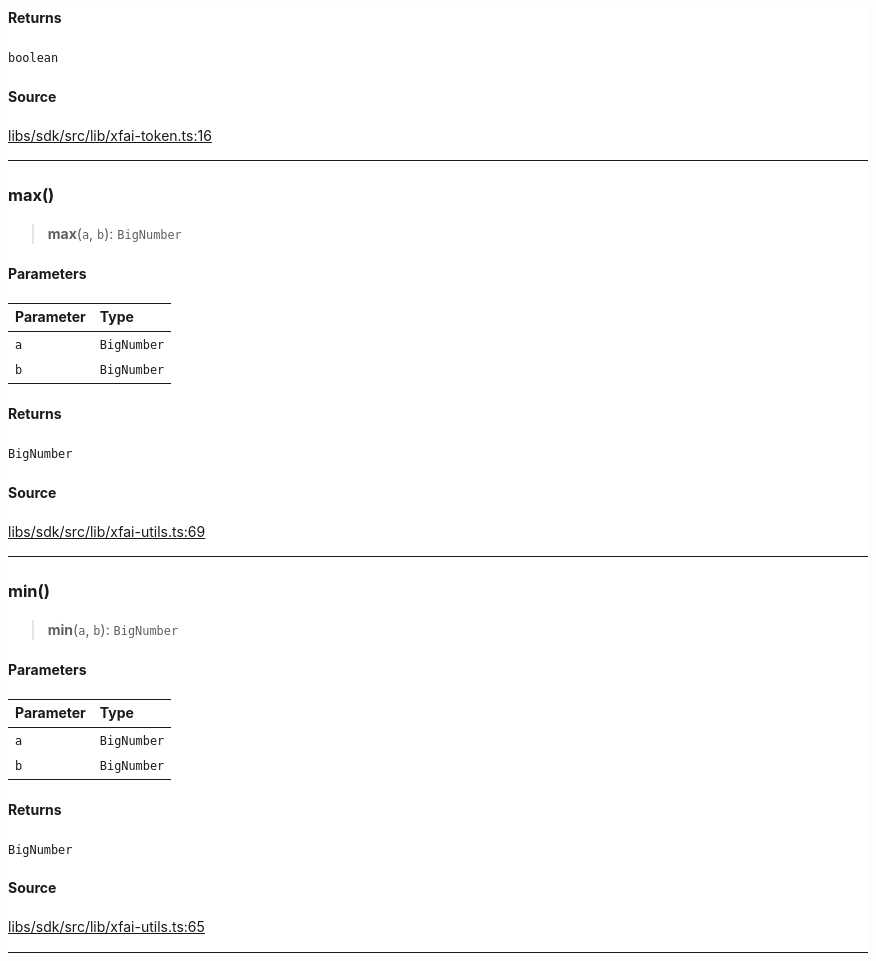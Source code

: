 #### Returns

`boolean`

#### Source

[libs/sdk/src/lib/xfai-token.ts:16](https://github.com/xfai-labs/xfai-monorepo/blob/xfai/libs/sdk/src/lib/xfai-token.ts#L16)

---

### max()

> **max**(`a`, `b`): `BigNumber`

#### Parameters

| Parameter | Type        |
| :-------- | :---------- |
| `a`       | `BigNumber` |
| `b`       | `BigNumber` |

#### Returns

`BigNumber`

#### Source

[libs/sdk/src/lib/xfai-utils.ts:69](https://github.com/xfai-labs/xfai-monorepo/blob/xfai/libs/sdk/src/lib/xfai-utils.ts#L69)

---

### min()

> **min**(`a`, `b`): `BigNumber`

#### Parameters

| Parameter | Type        |
| :-------- | :---------- |
| `a`       | `BigNumber` |
| `b`       | `BigNumber` |

#### Returns

`BigNumber`

#### Source

[libs/sdk/src/lib/xfai-utils.ts:65](https://github.com/xfai-labs/xfai-monorepo/blob/xfai/libs/sdk/src/lib/xfai-utils.ts#L65)

---
